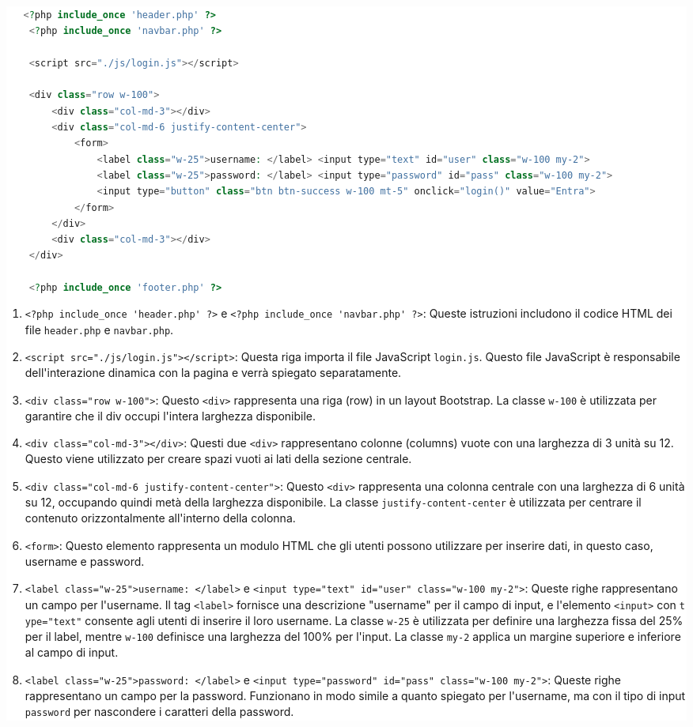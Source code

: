 ```php
   <?php include_once 'header.php' ?>
    <?php include_once 'navbar.php' ?>

    <script src="./js/login.js"></script>

    <div class="row w-100">
        <div class="col-md-3"></div>
        <div class="col-md-6 justify-content-center">
            <form>
                <label class="w-25">username: </label> <input type="text" id="user" class="w-100 my-2"> 
                <label class="w-25">password: </label> <input type="password" id="pass" class="w-100 my-2"> 
                <input type="button" class="btn btn-success w-100 mt-5" onclick="login()" value="Entra">  
            </form>
        </div>
        <div class="col-md-3"></div>
    </div>

    <?php include_once 'footer.php' ?>
```

1. `<?php include_once 'header.php' ?>` e `<?php include_once 'navbar.php' ?>`: Queste istruzioni includono il codice HTML dei file `header.php` e `navbar.php`. 

2. `<script src="./js/login.js"></script>`: Questa riga importa il file JavaScript `login.js`. Questo file JavaScript è responsabile dell'interazione dinamica con la pagina e verrà spiegato separatamente.

3. `<div class="row w-100">`: Questo `<div>` rappresenta una riga (row) in un layout Bootstrap. La classe `w-100` è utilizzata per garantire che il div occupi l'intera larghezza disponibile.

4. `<div class="col-md-3"></div>`: Questi due `<div>` rappresentano colonne (columns) vuote con una larghezza di 3 unità su 12. Questo viene utilizzato per creare spazi vuoti ai lati della sezione centrale.

5. `<div class="col-md-6 justify-content-center">`: Questo `<div>` rappresenta una colonna centrale con una larghezza di 6 unità su 12, occupando quindi metà della larghezza disponibile. La classe `justify-content-center` è utilizzata per centrare il contenuto orizzontalmente all'interno della colonna.

6. `<form>`: Questo elemento rappresenta un modulo HTML che gli utenti possono utilizzare per inserire dati, in questo caso, username e password.

7. `<label class="w-25">username: </label>` e `<input type="text" id="user" class="w-100 my-2">`: Queste righe rappresentano un campo per l'username. Il tag `<label>` fornisce una descrizione "username" per il campo di input, e l'elemento `<input>` con `type="text"` consente agli utenti di inserire il loro username. La classe `w-25` è utilizzata per definire una larghezza fissa del 25% per il label, mentre `w-100` definisce una larghezza del 100% per l'input. La classe `my-2` applica un margine superiore e inferiore al campo di input.

8. `<label class="w-25">password: </label>` e `<input type="password" id="pass" class="w-100 my-2">`: Queste righe rappresentano un campo per la password. Funzionano in modo simile a quanto spiegato per l'username, ma con il tipo di input `password` per nascondere i caratteri della password.
